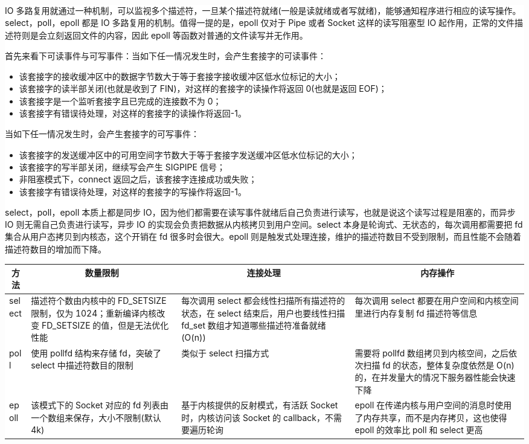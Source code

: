 IO 多路复用就通过一种机制，可以监视多个描述符，一旦某个描述符就绪(一般是读就绪或者写就绪)，能够通知程序进行相应的读写操作。select，poll，epoll 都是 IO 多路复用的机制。值得一提的是，epoll 仅对于 Pipe 或者 Socket 这样的读写阻塞型 IO 起作用，正常的文件描述符则是会立刻返回文件的内容，因此 epoll 等函数对普通的文件读写并无作用。

首先来看下可读事件与可写事件：当如下任一情况发生时，会产生套接字的可读事件：

- 该套接字的接收缓冲区中的数据字节数大于等于套接字接收缓冲区低水位标记的大小；
- 该套接字的读半部关闭(也就是收到了 FIN)，对这样的套接字的读操作将返回 0(也就是返回 EOF)；
- 该套接字是一个监听套接字且已完成的连接数不为 0；
- 该套接字有错误待处理，对这样的套接字的读操作将返回-1。

当如下任一情况发生时，会产生套接字的可写事件：

- 该套接字的发送缓冲区中的可用空间字节数大于等于套接字发送缓冲区低水位标记的大小；
- 该套接字的写半部关闭，继续写会产生 SIGPIPE 信号；
- 非阻塞模式下，connect 返回之后，该套接字连接成功或失败；
- 该套接字有错误待处理，对这样的套接字的写操作将返回-1。

select，poll，epoll 本质上都是同步 IO，因为他们都需要在读写事件就绪后自己负责进行读写，也就是说这个读写过程是阻塞的，而异步 IO 则无需自己负责进行读写，异步 IO 的实现会负责把数据从内核拷贝到用户空间。select 本身是轮询式、无状态的，每次调用都需要把 fd 集合从用户态拷贝到内核态，这个开销在 fd 很多时会很大。epoll 则是触发式处理连接，维护的描述符数目不受到限制，而且性能不会随着描述符数目的增加而下降。

| 方法   | 数量限制                                                                                            | 连接处理                                                                                                                   | 内存操作                                                                                                                  |
| ------ | --------------------------------------------------------------------------------------------------- | -------------------------------------------------------------------------------------------------------------------------- | ------------------------------------------------------------------------------------------------------------------------- |
| select | 描述符个数由内核中的 FD_SETSIZE 限制，仅为 1024；重新编译内核改变 FD_SETSIZE 的值，但是无法优化性能 | 每次调用 select 都会线性扫描所有描述符的状态，在 select 结束后，用户也要线性扫描 fd_set 数组才知道哪些描述符准备就绪(O(n)) | 每次调用 select 都要在用户空间和内核空间里进行内存复制 fd 描述符等信息                                                    |
| poll   | 使用 pollfd 结构来存储 fd，突破了 select 中描述符数目的限制                                         | 类似于 select 扫描方式                                                                                                     | 需要将 pollfd 数组拷贝到内核空间，之后依次扫描 fd 的状态，整体复杂度依然是 O(n)的，在并发量大的情况下服务器性能会快速下降 |
| epoll  | 该模式下的 Socket 对应的 fd 列表由一个数组来保存，大小不限制(默认 4k)                               | 基于内核提供的反射模式，有活跃 Socket 时，内核访问该 Socket 的 callback，不需要遍历轮询                                    | epoll 在传递内核与用户空间的消息时使用了内存共享，而不是内存拷贝，这也使得 epoll 的效率比 poll 和 select 更高             |
